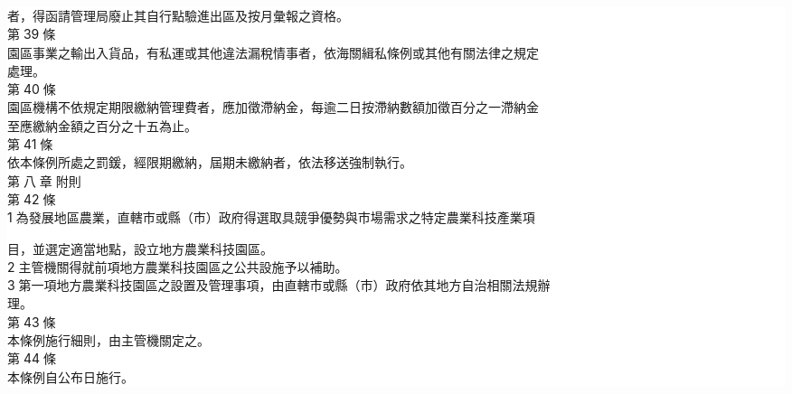 者，得函請管理局廢止其自行點驗進出區及按月彙報之資格。  
第 39 條  
園區事業之輸出入貨品，有私運或其他違法漏稅情事者，依海關緝私條例或其他有關法律之規定  
處理。  
第 40 條  
園區機構不依規定期限繳納管理費者，應加徵滯納金，每逾二日按滯納數額加徵百分之一滯納金  
至應繳納金額之百分之十五為止。  
第 41 條  
依本條例所處之罰鍰，經限期繳納，屆期未繳納者，依法移送強制執行。  
第 八 章 附則  
第 42 條  
1 為發展地區農業，直轄市或縣（市）政府得選取具競爭優勢與市場需求之特定農業科技產業項  


目，並選定適當地點，設立地方農業科技園區。  
2 主管機關得就前項地方農業科技園區之公共設施予以補助。  
3 第一項地方農業科技園區之設置及管理事項，由直轄市或縣（市）政府依其地方自治相關法規辦  
理。  
第 43 條  
本條例施行細則，由主管機關定之。  
第 44 條  
本條例自公布日施行。  


